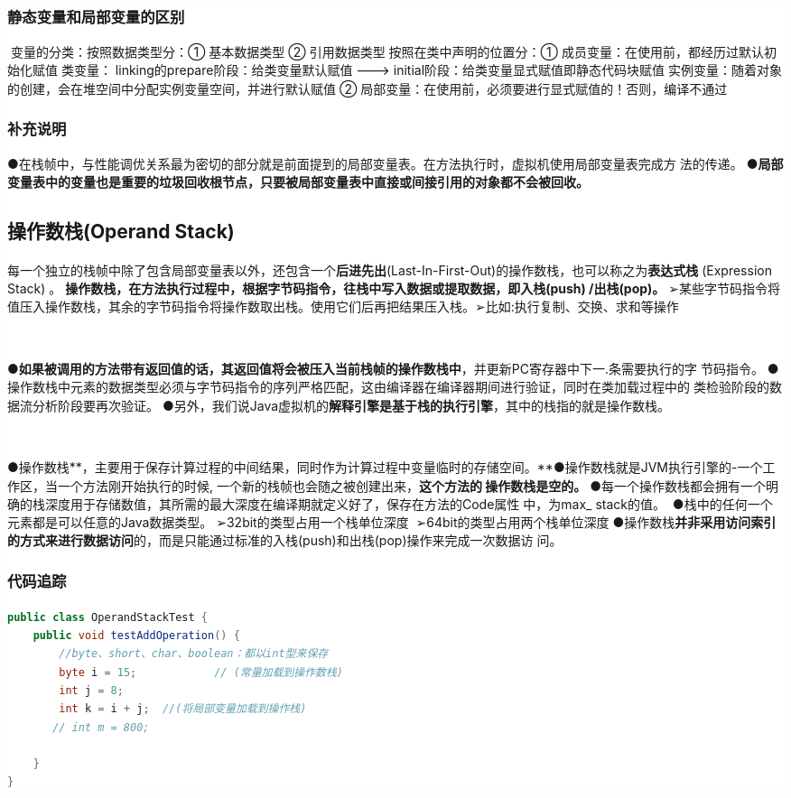 ### 静态变量和局部变量的区别

​					变量的分类：按照数据类型分：① 基本数据类型  ② 引用数据类型
​         		 		  按照在类中声明的位置分：① 成员变量：在使用前，都经历过默认初始化赋值
​                                       	      类变量： linking的prepare阶段：给类变量默认赋值  ---> initial阶段：给类变量显式赋值即静态代码块赋值
​                                     		    实例变量：随着对象的创建，会在堆空间中分配实例变量空间，并进行默认赋值
​                                		  ② 局部变量：在使用前，必须要进行显式赋值的！否则，编译不通过

### 补充说明

​							●在栈帧中，与性能调优关系最为密切的部分就是前面提到的局部变量表。在方法执行时，虚拟机使用局部变量表完成方								法的传递。
​							●**局部变量表中的变量也是重要的垃圾回收根节点，只要被局部变量表中直接或间接引用的对象都不会被回收。**



## 操作数栈(Operand Stack)

​					每一个独立的栈帧中除了包含局部变量表以外，还包含一个**后进先出**(Last-In-First-Out)的操作数栈，也可以称之为**表达式栈**		(Expression Stack) 。
​					**操作数栈，在方法执行过程中，根据字节码指令，往栈中写入数据或提取数据，即入栈(push) /出栈(pop)。**
​					➢某些字节码指令将值压入操作数栈，其余的字节码指令将操作数取出栈。使用它们后再把结果压入栈。
​					➢比如:执行复制、交换、求和等操作

​					

​					●**如果被调用的方法带有返回值的话，其返回值将会被压入当前栈帧的操作数栈中**，并更新PC寄存器中下一.条需要执行的字						节码指令。
​					●操作数栈中元素的数据类型必须与字节码指令的序列严格匹配，这由编译器在编译器期间进行验证，同时在类加载过程中的						类检验阶段的数据流分析阶段要再次验证。
​					●另外，我们说Java虚拟机的**解释引擎是基于栈的执行引擎**，其中的栈指的就是操作数栈。

​					

​					●操作数栈**，主要用于保存计算过程的中间结果，同时作为计算过程中变量临时的存储空间。**
​					●操作数栈就是JVM执行引擎的-一个工作区，当一个方法刚开始执行的时候, 一个新的栈帧也会随之被创建出来，**这个方法的						操作数栈是空的。**
​					●每一个操作数栈都会拥有一个明确的栈深度用于存储数值，其所需的最大深度在编译期就定义好了，保存在方法的Code属性						中，为max_ stack的值。
​					●栈中的任何一个元素都是可以任意的Java数据类型。
​						➢32bit的类型占用一个栈单位深度
​						➢64bit的类型占用两个栈单位深度
​					●操作数栈**并非采用访问索引的方式来进行数据访问**的，而是只能通过标准的入栈(push)和出栈(pop)操作来完成一次数据访						问。



### 代码追踪

```java
public class OperandStackTest {
    public void testAddOperation() {
        //byte、short、char、boolean：都以int型来保存
        byte i = 15;			// (常量加载到操作数栈)
        int j = 8;
        int k = i + j;  //(将局部变量加载到操作栈)
       // int m = 800;

    }
}
```
